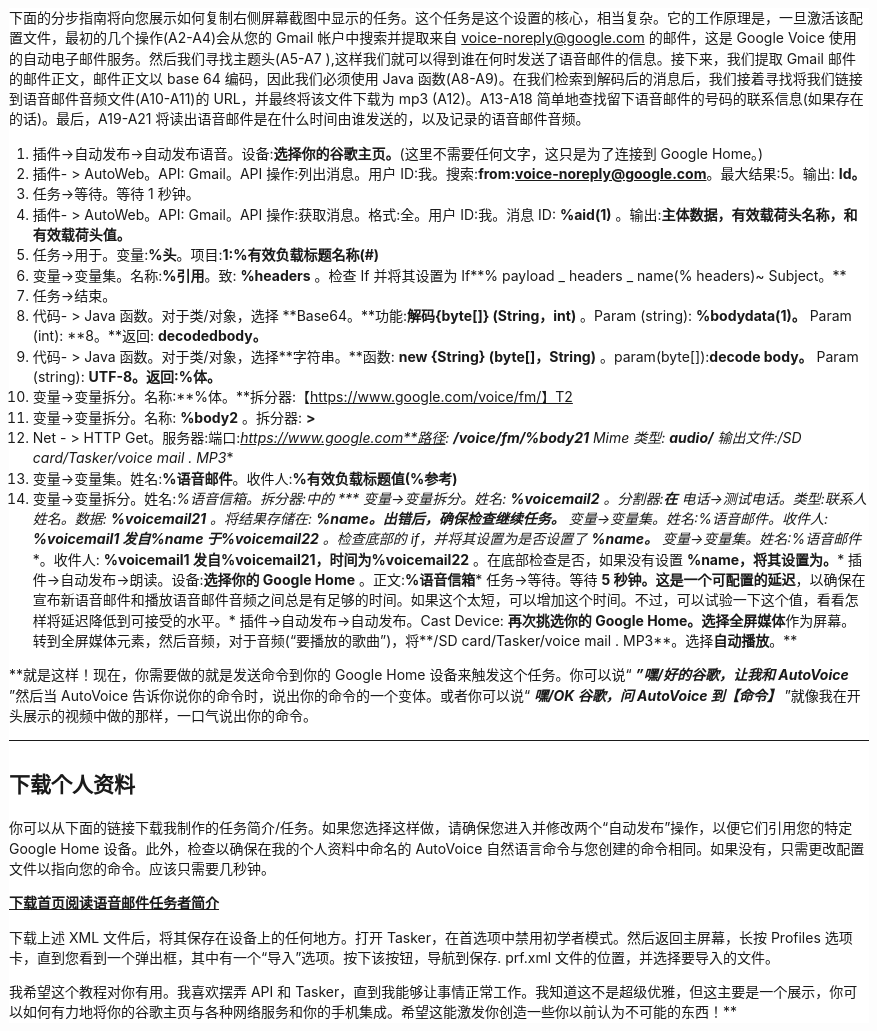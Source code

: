下面的分步指南将向您展示如何复制右侧屏幕截图中显示的任务。这个任务是这个设置的核心，相当复杂。它的工作原理是，一旦激活该配置文件，最初的几个操作(A2-A4)会从您的 Gmail 帐户中搜索并提取来自 voice-noreply@google.com 的邮件，这是 Google Voice 使用的自动电子邮件服务。然后我们寻找主题头(A5-A7 ),这样我们就可以得到谁在何时发送了语音邮件的信息。接下来，我们提取 Gmail 邮件的邮件正文，邮件正文以 base 64 编码，因此我们必须使用 Java 函数(A8-A9)。在我们检索到解码后的消息后，我们接着寻找将我们链接到语音邮件音频文件(A10-A11)的 URL，并最终将该文件下载为 mp3 (A12)。A13-A18 简单地查找留下语音邮件的号码的联系信息(如果存在的话)。最后，A19-A21 将读出语音邮件是在什么时间由谁发送的，以及记录的语音邮件音频。

1.  插件->自动发布->自动发布语音。设备:**选择你的谷歌主页。**(这里不需要任何文字，这只是为了连接到 Google Home。)
2.  插件- > AutoWeb。API: Gmail。API 操作:列出消息。用户 ID:我。搜索:**from:voice-noreply@google.com**。最大结果:5。输出: **Id。**
3.  任务->等待。等待 1 秒钟。
4.  插件- > AutoWeb。API: Gmail。API 操作:获取消息。格式:全。用户 ID:我。消息 ID: **%aid(1)** 。输出:**主体数据，有效载荷头名称，**和**有效载荷头值。**
5.  任务->用于。变量:**%头**。项目:**1:%有效负载标题名称(#)**
6.  变量->变量集。名称:**%引用**。致: **%headers** 。检查 If 并将其设置为 If**% payload _ headers _ name(% headers)~ Subject。**
7.  任务->结束。
8.  代码- > Java 函数。对于类/对象，选择 **Base64。**功能:**解码{byte[]} (String，int)** 。Param (string): **%bodydata(1)。** Param (int): **8。**返回: **decodedbody。**
9.  代码- > Java 函数。对于类/对象，选择**字符串。**函数: **new {String} (byte[]，String)** 。param(byte[]):**decode body。** Param (string): **UTF-8。**返回:**%体。**
10.  变量->变量拆分。名称:**%体。**拆分器:【https://www.google.com/voice/fm/】T2
11.  变量->变量拆分。名称: **%body2** 。拆分器: **>**
12.  Net - > HTTP Get。服务器:端口:**https://www.google.com**路径: **/voice/fm/%body21** Mime 类型: **audio/*** 输出文件:**/SD card/Tasker/voice mail . MP3**
13.  变量->变量集。姓名:**%语音邮件**。收件人:**%有效负载标题值(%参考)**
14.  变量->变量拆分。姓名:**%语音信箱。**拆分器:中的
***   变量->变量拆分。姓名: **%voicemail2** 。分割器:**在***   电话->测试电话。类型:**联系人姓名。**数据: **%voicemail21** 。将结果存储在: **%name。**出错后，确保检查**继续任务。***   变量->变量集。姓名:**%语音邮件**。收件人: **%voicemail1 发自%name 于%voicemail22** 。检查底部的 if，并将其设置为是否设置了 **%name。***   变量->变量集。姓名:**%语音邮件**。收件人: **%voicemail1 发自%voicemail21，时间为%voicemail22** 。在底部检查是否，如果没有设置 **%name，将其设置为。***   插件->自动发布->朗读。设备:**选择你的 Google Home** 。正文:**%语音信箱***   任务->等待。等待 **5 秒钟。**这是一个**可配置的延迟**，以确保在宣布新语音邮件和播放语音邮件音频之间总是有足够的时间。如果这个太短，可以增加这个时间。不过，可以试验一下这个值，看看怎样将延迟降低到可接受的水平。*   插件->自动发布->自动发布。Cast Device: **再次挑选你的 Google Home。**选择**全屏媒体**作为屏幕。转到全屏媒体元素，然后音频，对于音频(“要播放的歌曲”)，将**/SD card/Tasker/voice mail . MP3**。选择**自动播放**。**

 **就是这样！现在，你需要做的就是发送命令到你的 Google Home 设备来触发这个任务。你可以说“ ***”嘿/好的谷歌，让我和 AutoVoice*** ”然后当 AutoVoice 告诉你说你的命令时，说出你的命令的一个变体。或者你可以说“ ***嘿/OK 谷歌，问 AutoVoice 到【命令】*** ”就像我在开头展示的视频中做的那样，一口气说出你的命令。

* * *

## 下载个人资料

你可以从下面的链接下载我制作的任务简介/任务。如果您选择这样做，请确保您进入并修改两个“自动发布”操作，以便它们引用您的特定 Google Home 设备。此外，检查以确保在我的个人资料中命名的 AutoVoice 自然语言命令与您创建的命令相同。如果没有，只需更改配置文件以指向您的命令。应该只需要几秒钟。

[**下载首页阅读语音邮件任务者简介**](https://www.androidfilehost.com/?fid=817550096634754127)

下载上述 XML 文件后，将其保存在设备上的任何地方。打开 Tasker，在首选项中禁用初学者模式。然后返回主屏幕，长按 Profiles 选项卡，直到您看到一个弹出框，其中有一个“导入”选项。按下该按钮，导航到保存. prf.xml 文件的位置，并选择要导入的文件。

我希望这个教程对你有用。我喜欢摆弄 API 和 Tasker，直到我能够让事情正常工作。我知道这不是超级优雅，但这主要是一个展示，你可以如何有力地将你的谷歌主页与各种网络服务和你的手机集成。希望这能激发你创造一些你以前认为不可能的东西！**